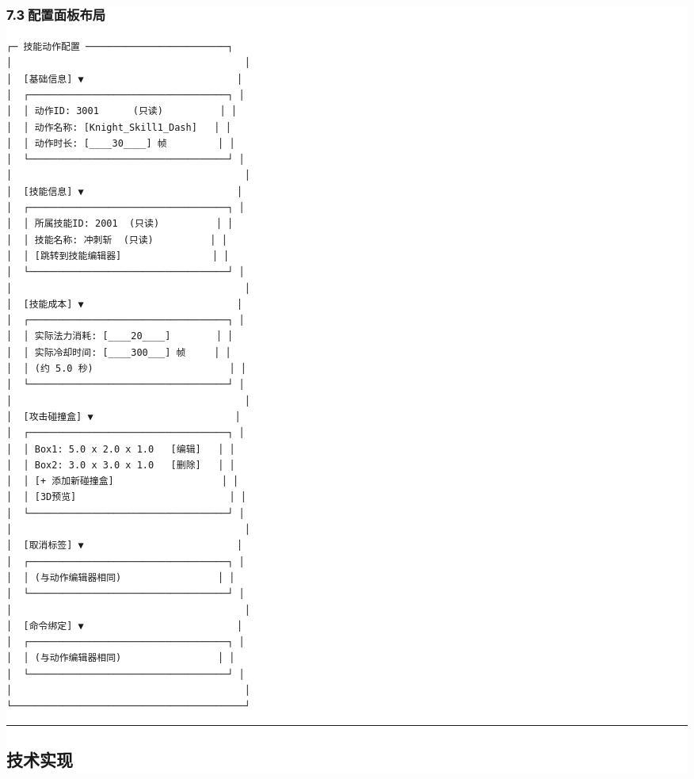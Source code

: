 ### 7.3 配置面板布局

```
┌─ 技能动作配置 ─────────────────────────┐
│                                         │
│  [基础信息] ▼                           │
│  ┌───────────────────────────────────┐ │
│  │ 动作ID: 3001      (只读)          │ │
│  │ 动作名称: [Knight_Skill1_Dash]   │ │
│  │ 动作时长: [____30____] 帧         │ │
│  └───────────────────────────────────┘ │
│                                         │
│  [技能信息] ▼                           │
│  ┌───────────────────────────────────┐ │
│  │ 所属技能ID: 2001  (只读)          │ │
│  │ 技能名称: 冲刺斩  (只读)          │ │
│  │ [跳转到技能编辑器]                │ │
│  └───────────────────────────────────┘ │
│                                         │
│  [技能成本] ▼                           │
│  ┌───────────────────────────────────┐ │
│  │ 实际法力消耗: [____20____]        │ │
│  │ 实际冷却时间: [____300___] 帧     │ │
│  │ (约 5.0 秒)                        │ │
│  └───────────────────────────────────┘ │
│                                         │
│  [攻击碰撞盒] ▼                         │
│  ┌───────────────────────────────────┐ │
│  │ Box1: 5.0 x 2.0 x 1.0   [编辑]   │ │
│  │ Box2: 3.0 x 3.0 x 1.0   [删除]   │ │
│  │ [+ 添加新碰撞盒]                   │ │
│  │ [3D预览]                           │ │
│  └───────────────────────────────────┘ │
│                                         │
│  [取消标签] ▼                           │
│  ┌───────────────────────────────────┐ │
│  │ (与动作编辑器相同)                 │ │
│  └───────────────────────────────────┘ │
│                                         │
│  [命令绑定] ▼                           │
│  ┌───────────────────────────────────┐ │
│  │ (与动作编辑器相同)                 │ │
│  └───────────────────────────────────┘ │
│                                         │
└─────────────────────────────────────────┘
```

---

## 技术实现
